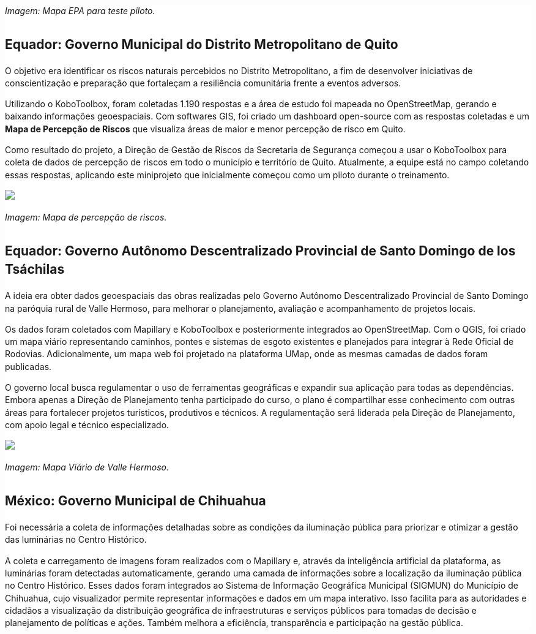 *Imagem: Mapa EPA para teste piloto.*

## **Equador: Governo Municipal do Distrito Metropolitano de Quito**

O objetivo era identificar os riscos naturais percebidos no Distrito Metropolitano, a fim de desenvolver iniciativas de conscientização e preparação que fortaleçam a resiliência comunitária frente a eventos adversos.

Utilizando o KoboToolbox, foram coletadas 1.190 respostas e a área de estudo foi mapeada no OpenStreetMap, gerando e baixando informações geoespaciais. Com softwares GIS, foi criado um dashboard open-source com as respostas coletadas e um **Mapa de Percepção de Riscos** que visualiza áreas de maior e menor percepção de risco em Quito.

Como resultado do projeto, a Direção de Gestão de Riscos da Secretaria de Segurança começou a usar o KoboToolbox para coleta de dados de percepção de riscos em todo o município e território de Quito. Atualmente, a equipe está no campo coletando essas respostas, aplicando este miniprojeto que inicialmente começou como um piloto durante o treinamento.

![](https://lh7-rt.googleusercontent.com/docsz/AD_4nXcBqZ0ppHvhNPsFjK9DskLih2nxhoISecJlJ53hbWmwcuT3oo3x76dKiFJyCyfFAH5PiUkU5a7uzrRL5-TXUVRFUQLjnn4DTaOA4h-HtLDCd4S0H_eR1NS46GAPpjFtbUC4q9GZSg?key=C231p_RmKrjq-NE_DguJtw)

*Imagem: Mapa de percepção de riscos.*

## **Equador: Governo Autônomo Descentralizado Provincial de Santo Domingo de los Tsáchilas**

A ideia era obter dados geoespaciais das obras realizadas pelo Governo Autônomo Descentralizado Provincial de Santo Domingo na paróquia rural de Valle Hermoso, para melhorar o planejamento, avaliação e acompanhamento de projetos locais.

Os dados foram coletados com Mapillary e KoboToolbox e posteriormente integrados ao OpenStreetMap. Com o QGIS, foi criado um mapa viário representando caminhos, pontes e sistemas de esgoto existentes e planejados para integrar à Rede Oficial de Rodovias. Adicionalmente, um mapa web foi projetado na plataforma UMap, onde as mesmas camadas de dados foram publicadas.

O governo local busca regulamentar o uso de ferramentas geográficas e expandir sua aplicação para todas as dependências. Embora apenas a Direção de Planejamento tenha participado do curso, o plano é compartilhar esse conhecimento com outras áreas para fortalecer projetos turísticos, produtivos e técnicos. A regulamentação será liderada pela Direção de Planejamento, com apoio legal e técnico especializado.

![](https://lh7-rt.googleusercontent.com/docsz/AD_4nXdAhFbNVX10jCvAxqDsYEy7TqrsM1J64H31qnz8fFYu_zA7-xpwbW6Gcdy6zBSk2WxYqX0MAsUvKGCi4NJ7GgHICPGdTfzwFvzqOmtSXsqLhioaWStowuZ18LEdNy-2QN9XfDsu?key=C231p_RmKrjq-NE_DguJtw)

*Imagem: Mapa Viário de Valle Hermoso.*

## **México: Governo Municipal de Chihuahua**

Foi necessária a coleta de informações detalhadas sobre as condições da iluminação pública para priorizar e otimizar a gestão das luminárias no Centro Histórico.

A coleta e carregamento de imagens foram realizados com o Mapillary e, através da inteligência artificial da plataforma, as luminárias foram detectadas automaticamente, gerando uma camada de informações sobre a localização da iluminação pública no Centro Histórico. Esses dados foram integrados ao Sistema de Informação Geográfica Municipal (SIGMUN) do Município de Chihuahua, cujo visualizador permite representar informações e dados em um mapa interativo. Isso facilita para as autoridades e cidadãos a visualização da distribuição geográfica de infraestruturas e serviços públicos para tomadas de decisão e planejamento de políticas e ações. Também melhora a eficiência, transparência e participação na gestão pública.

